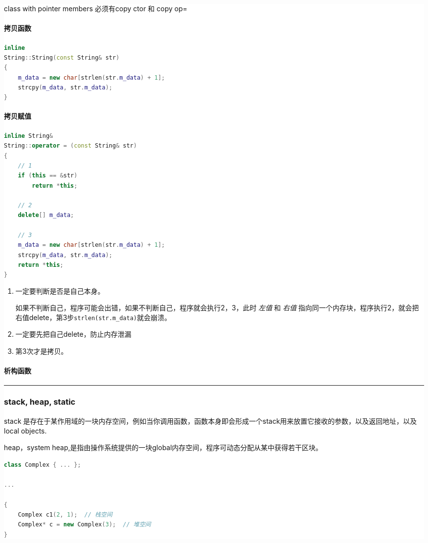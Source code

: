 class with pointer members 必须有copy ctor 和 copy op=

#### 拷贝函数

```cpp
inline
String::String(const String& str)
{
    m_data = new char[strlen(str.m_data) + 1];
    strcpy(m_data, str.m_data);
}
```

#### 拷贝赋值

```cpp
inline String&
String::operator = (const String& str)
{
	// 1
    if (this == &str)
        return *this;

    // 2
    delete[] m_data;

    // 3
    m_data = new char[strlen(str.m_data) + 1];
    strcpy(m_data, str.m_data);
    return *this;
}
```

1. 一定要判断是否是自己本身。
	
	如果不判断自己，程序可能会出错，如果不判断自己，程序就会执行2，3，此时 *左值* 和 *右值* 指向同一个内存块，程序执行2，就会把右值delete，第3步`strlen(str.m_data)`就会崩溃。

2. 一定要先把自己delete，防止内存泄漏

3. 第3次才是拷贝。

#### 析构函数

-------------------------------------------------
### stack, heap, static

stack 是存在于某作用域的一块内存空间，例如当你调用函数，函数本身即会形成一个stack用来放置它接收的参数，以及返回地址，以及local objects.

heap，system heap,是指由操作系统提供的一块global内存空间，程序可动态分配从某中获得若干区块。

```cpp
class Complex { ... };

...

{
    Complex c1(2, 1);  // 栈空间
    Complex* c = new Complex(3);  // 堆空间
}
```
